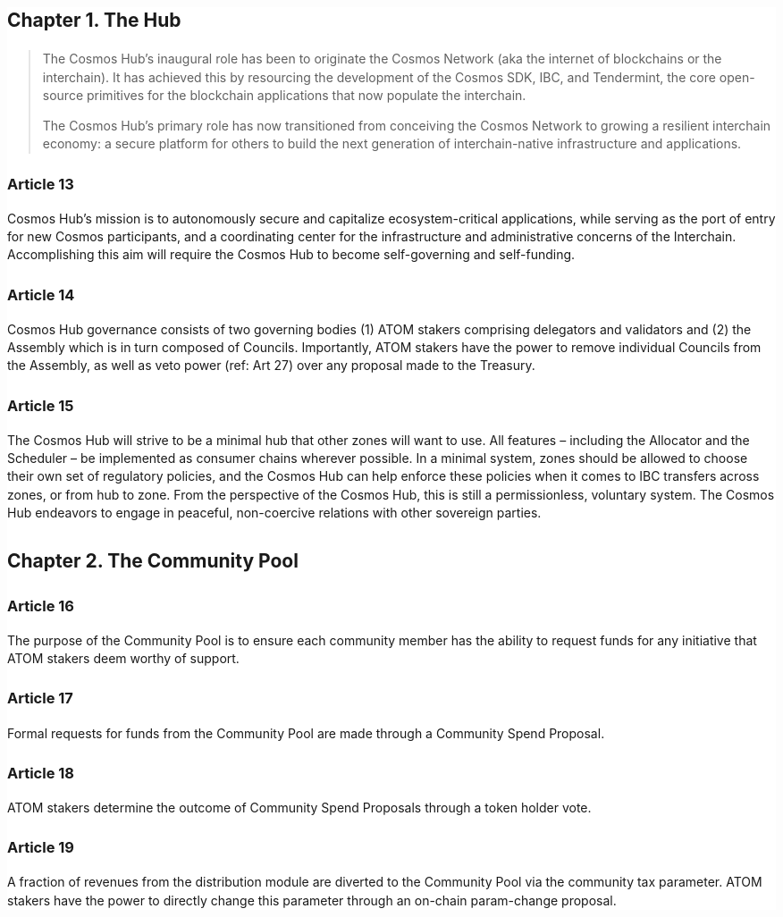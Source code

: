 ## Chapter 1. The Hub

> The Cosmos Hub’s inaugural role has been to originate the Cosmos Network (aka the internet of blockchains or the interchain). It has achieved this by resourcing the development of the Cosmos SDK, IBC, and Tendermint, the core open-source primitives for the blockchain applications that now populate the interchain.
> 
> The Cosmos Hub’s primary role has now transitioned from conceiving the Cosmos Network to growing a resilient interchain economy: a secure platform for others to build the next generation of interchain-native infrastructure and applications.

### Article 13
Cosmos Hub’s mission is to autonomously secure and capitalize ecosystem-critical applications, while serving as the port of entry for new Cosmos participants, and a coordinating center for the infrastructure and administrative concerns of the Interchain. Accomplishing this aim will require the Cosmos Hub to become self-governing and self-funding.

### Article 14
Cosmos Hub governance consists of two governing bodies (1) ATOM stakers comprising delegators and validators and (2) the Assembly which is in turn composed of Councils. Importantly, ATOM stakers have the power to remove individual Councils from the Assembly, as well as veto power (ref: Art 27) over any proposal made to the Treasury.

### Article 15
The Cosmos Hub will strive to be a minimal hub that other zones will want to use. All features – including the Allocator and the Scheduler – be implemented as consumer chains wherever possible. In a minimal system, zones should be allowed to choose their own set of regulatory policies, and the Cosmos Hub can help enforce these policies when it comes to IBC transfers across zones, or from hub to zone. From the perspective of the Cosmos Hub, this is still a permissionless, voluntary system. The Cosmos Hub endeavors to engage in peaceful, non-coercive relations with other sovereign parties.

## Chapter 2. The Community Pool

### Article 16
The purpose of the Community Pool is to ensure each community member has the ability to request funds for any initiative that ATOM stakers deem worthy of support.

### Article 17
Formal requests for funds from the Community Pool are made through a Community Spend Proposal.

### Article 18
ATOM stakers determine the outcome of Community Spend Proposals through a token holder vote.

### Article 19
A fraction of revenues from the distribution module are diverted to the Community Pool via the community tax parameter. ATOM stakers have the power to directly change this parameter through an on-chain param-change proposal.
